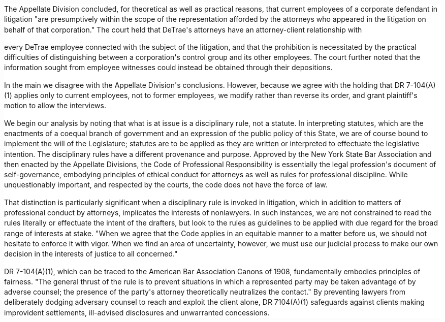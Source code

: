The Appellate Division concluded, for theoretical as well as practical
reasons, that current employees of a corporate defendant in litigation
"are presumptively within the scope of the representation afforded by
the attorneys who appeared in the litigation on behalf of that
corporation." The court held that DeTrae's attorneys have an
attorney-client relationship with

every DeTrae employee connected with the subject of the litigation, and
that the prohibition is necessitated by the practical difficulties of
distinguishing between a corporation's control group and its other
employees. The court further noted that the information sought from
employee witnesses could instead be obtained through their depositions.

In the main we disagree with the Appellate Division's conclusions.
However, because we agree with the holding that DR 7-104(A)(1) applies
only to current employees, not to former employees, we modify rather
than reverse its order, and grant plaintiff's motion to allow the
interviews.

We begin our analysis by noting that what is at issue is a disciplinary
rule, not a statute. In interpreting statutes, which are the enactments
of a coequal branch of government and an expression of the public policy
of this State, we are of course bound to implement the will of the
Legislature; statutes are to be applied as they are written or
interpreted to effectuate the legislative intention. The disciplinary
rules have a different provenance and purpose. Approved by the New York
State Bar Association and then enacted by the Appellate Divisions, the
Code of Professional Responsibility is essentially the legal
profession's document of self-governance, embodying principles of
ethical conduct for attorneys as well as rules for professional
discipline. While unquestionably important, and respected by the courts,
the code does not have the force of law.

That distinction is particularly significant when a disciplinary rule is
invoked in litigation, which in addition to matters of professional
conduct by attorneys, implicates the interests of nonlawyers. In such
instances, we are not constrained to read the rules literally or
effectuate the intent of the drafters, but look to the rules as
guidelines to be applied with due regard for the broad range of
interests at stake. "When we agree that the Code applies in an equitable
manner to a matter before us, we should not hesitate to enforce it with
vigor. When we find an area of uncertainty, however, we must use our
judicial process to make our own decision in the interests of justice to
all concerned."

DR 7-104(A)(1), which can be traced to the American Bar Association
Canons of 1908, fundamentally embodies principles of fairness. "The
general thrust of the rule is to prevent situations in which a
represented party may be taken advantage of by adverse counsel; the
presence of the party's attorney theoretically neutralizes the contact."
By preventing lawyers from deliberately dodging adversary counsel to
reach  and exploit  the client alone, DR 7104(A)(1) safeguards
against clients making improvident settlements, ill-advised disclosures
and unwarranted concessions.
